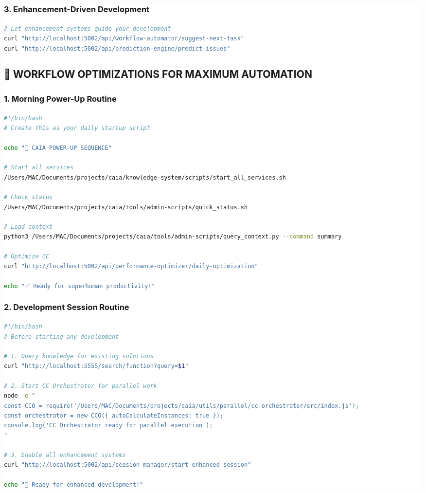 ### **3. Enhancement-Driven Development**
```bash
# Let enhancement systems guide your development
curl "http://localhost:5002/api/workflow-automator/suggest-next-task"
curl "http://localhost:5002/api/prediction-engine/predict-issues"
```

## 🚀 WORKFLOW OPTIMIZATIONS FOR MAXIMUM AUTOMATION

### **1. Morning Power-Up Routine**
```bash
#!/bin/bash
# Create this as your daily startup script

echo "🚀 CAIA POWER-UP SEQUENCE"

# Start all services
/Users/MAC/Documents/projects/caia/knowledge-system/scripts/start_all_services.sh

# Check status
/Users/MAC/Documents/projects/caia/tools/admin-scripts/quick_status.sh

# Load context
python3 /Users/MAC/Documents/projects/caia/tools/admin-scripts/query_context.py --command summary

# Optimize CC
curl "http://localhost:5002/api/performance-optimizer/daily-optimization"

echo "✅ Ready for superhuman productivity!"
```

### **2. Development Session Routine**
```bash
#!/bin/bash
# Before starting any development

# 1. Query knowledge for existing solutions
curl "http://localhost:5555/search/function?query=$1"

# 2. Start CC Orchestrator for parallel work
node -e "
const CCO = require('/Users/MAC/Documents/projects/caia/utils/parallel/cc-orchestrator/src/index.js');
const orchestrator = new CCO({ autoCalculateInstances: true });
console.log('CC Orchestrator ready for parallel execution');
"

# 3. Enable all enhancement systems
curl "http://localhost:5002/api/session-manager/start-enhanced-session"

echo "🎯 Ready for enhanced development!"
```

